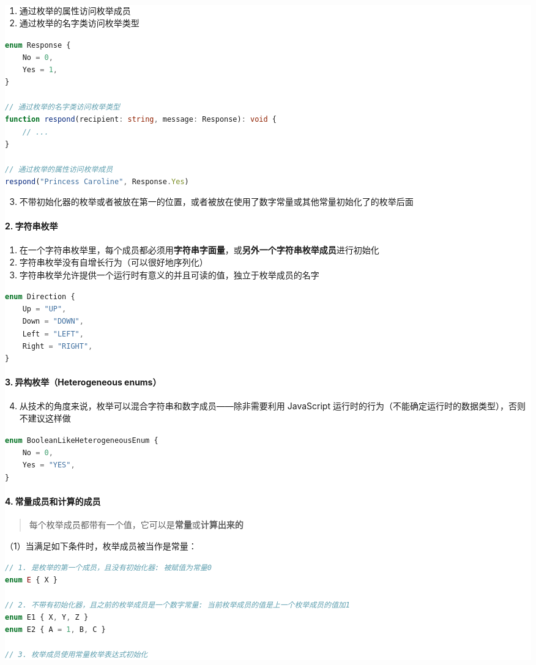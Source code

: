 1. 通过枚举的属性访问枚举成员
2. 通过枚举的名字类访问枚举类型

```ts
enum Response {
    No = 0,
    Yes = 1,
}

// 通过枚举的名字类访问枚举类型
function respond(recipient: string, message: Response): void {
    // ...
}

// 通过枚举的属性访问枚举成员
respond("Princess Caroline", Response.Yes)
```

3. 不带初始化器的枚举或者被放在第一的位置，或者被放在使用了数字常量或其他常量初始化了的枚举后面

#### 2. 字符串枚举

1. 在一个字符串枚举里，每个成员都必须用**字符串字面量**，或**另外一个字符串枚举成员**进行初始化
2. 字符串枚举没有自增长行为（可以很好地序列化）
3. 字符串枚举允许提供一个运行时有意义的并且可读的值，独立于枚举成员的名字

```ts
enum Direction {
    Up = "UP",
    Down = "DOWN",
    Left = "LEFT",
    Right = "RIGHT",
}
```

#### 3. 异构枚举（Heterogeneous enums）

4. 从技术的角度来说，枚举可以混合字符串和数字成员——除非需要利用 JavaScript 运行时的行为（不能确定运行时的数据类型），否则不建议这样做

```ts
enum BooleanLikeHeterogeneousEnum {
    No = 0,
    Yes = "YES",
}
```

#### 4. 常量成员和计算的成员

> 每个枚举成员都带有一个值，它可以是**常量**或**计算出来的**

（1）当满足如下条件时，枚举成员被当作是常量：

```ts
// 1. 是枚举的第一个成员，且没有初始化器: 被赋值为常量0
enum E { X }

// 2. 不带有初始化器，且之前的枚举成员是一个数字常量: 当前枚举成员的值是上一个枚举成员的值加1
enum E1 { X, Y, Z }
enum E2 { A = 1, B, C }

// 3. 枚举成员使用常量枚举表达式初始化
```
